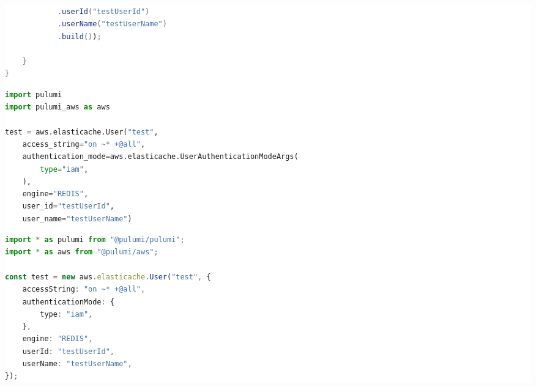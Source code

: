 ```java
            .userId("testUserId")
            .userName("testUserName")
            .build());

    }
}
```


</pulumi-choosable>
</div>


<div>
<pulumi-choosable type="language" values="python">

```python
import pulumi
import pulumi_aws as aws

test = aws.elasticache.User("test",
    access_string="on ~* +@all",
    authentication_mode=aws.elasticache.UserAuthenticationModeArgs(
        type="iam",
    ),
    engine="REDIS",
    user_id="testUserId",
    user_name="testUserName")
```


</pulumi-choosable>
</div>


<div>
<pulumi-choosable type="language" values="typescript">


```typescript
import * as pulumi from "@pulumi/pulumi";
import * as aws from "@pulumi/aws";

const test = new aws.elasticache.User("test", {
    accessString: "on ~* +@all",
    authenticationMode: {
        type: "iam",
    },
    engine: "REDIS",
    userId: "testUserId",
    userName: "testUserName",
});
```


</pulumi-choosable>
</div>
